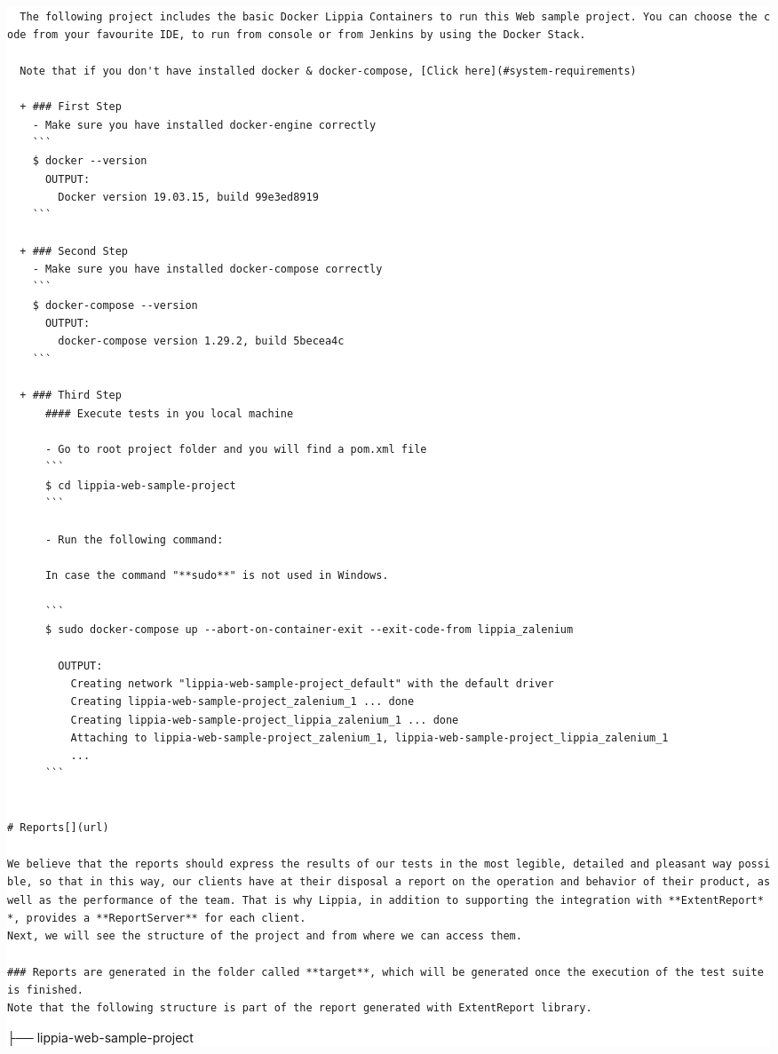   ```
    The following project includes the basic Docker Lippia Containers to run this Web sample project. You can choose the code from your favourite IDE, to run from console or from Jenkins by using the Docker Stack.

    Note that if you don't have installed docker & docker-compose, [Click here](#system-requirements)

    + ### First Step
      - Make sure you have installed docker-engine correctly   
      ```
      $ docker --version
        OUTPUT:
          Docker version 19.03.15, build 99e3ed8919
      ```   
    
    + ### Second Step
      - Make sure you have installed docker-compose correctly
      ```
      $ docker-compose --version
        OUTPUT:
          docker-compose version 1.29.2, build 5becea4c
      ```   

    + ### Third Step   
        #### Execute tests in you local machine   
        
        - Go to root project folder and you will find a pom.xml file   
        ```
        $ cd lippia-web-sample-project
        ```   
        
        - Run the following command: 

        In case the command "**sudo**" is not used in Windows.

        ```
        $ sudo docker-compose up --abort-on-container-exit --exit-code-from lippia_zalenium

          OUTPUT:
            Creating network "lippia-web-sample-project_default" with the default driver
            Creating lippia-web-sample-project_zalenium_1 ... done
            Creating lippia-web-sample-project_lippia_zalenium_1 ... done
            Attaching to lippia-web-sample-project_zalenium_1, lippia-web-sample-project_lippia_zalenium_1
            ...
        ```   
    

# Reports[](url)

We believe that the reports should express the results of our tests in the most legible, detailed and pleasant way possible, so that in this way, our clients have at their disposal a report on the operation and behavior of their product, as well as the performance of the team. That is why Lippia, in addition to supporting the integration with **ExtentReport**, provides a **ReportServer** for each client.   
Next, we will see the structure of the project and from where we can access them.

### Reports are generated in the folder called **target**, which will be generated once the execution of the test suite is finished.   
Note that the following structure is part of the report generated with ExtentReport library.
```
├── lippia-web-sample-project